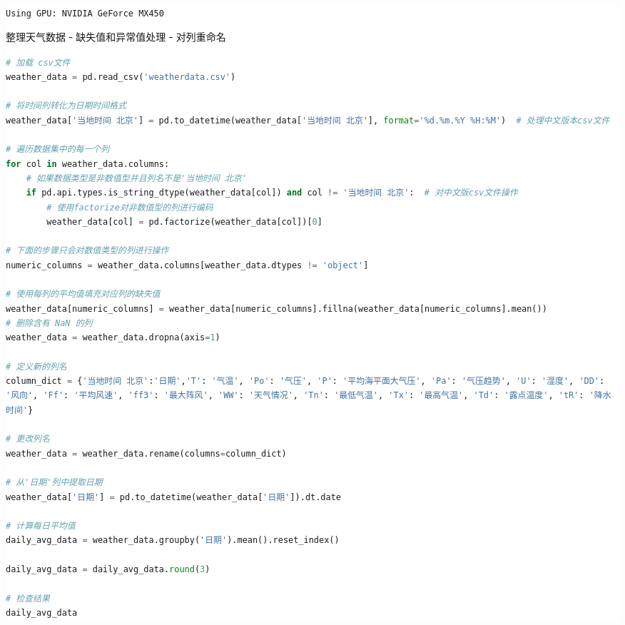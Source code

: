 ```python


```

    Using GPU: NVIDIA GeForce MX450


整理天气数据 - 缺失值和异常值处理 - 对列重命名


```python
# 加载 csv文件
weather_data = pd.read_csv('weatherdata.csv')

# 将时间列转化为日期时间格式
weather_data['当地时间 北京'] = pd.to_datetime(weather_data['当地时间 北京'], format='%d.%m.%Y %H:%M')  # 处理中文版本csv文件 

# 遍历数据集中的每一个列
for col in weather_data.columns:
    # 如果数据类型是非数值型并且列名不是'当地时间 北京'
    if pd.api.types.is_string_dtype(weather_data[col]) and col != '当地时间 北京':  # 对中文版csv文件操作
        # 使用factorize对非数值型的列进行编码
        weather_data[col] = pd.factorize(weather_data[col])[0]

# 下面的步骤只会对数值类型的列进行操作
numeric_columns = weather_data.columns[weather_data.dtypes != 'object']

# 使用每列的平均值填充对应列的缺失值
weather_data[numeric_columns] = weather_data[numeric_columns].fillna(weather_data[numeric_columns].mean())
# 删除含有 NaN 的列
weather_data = weather_data.dropna(axis=1)

# 定义新的列名
column_dict = {'当地时间 北京':'日期','T': '气温', 'Po': '气压', 'P': '平均海平面大气压', 'Pa': '气压趋势', 'U': '湿度', 'DD': '风向', 'Ff': '平均风速', 'ff3': '最大阵风', 'WW': '天气情况', 'Tn': '最低气温', 'Tx': '最高气温', 'Td': '露点温度', 'tR': '降水时间'}

# 更改列名
weather_data = weather_data.rename(columns=column_dict)

# 从'日期'列中提取日期
weather_data['日期'] = pd.to_datetime(weather_data['日期']).dt.date

# 计算每日平均值
daily_avg_data = weather_data.groupby('日期').mean().reset_index()

daily_avg_data = daily_avg_data.round(3)

# 检查结果
daily_avg_data
```
